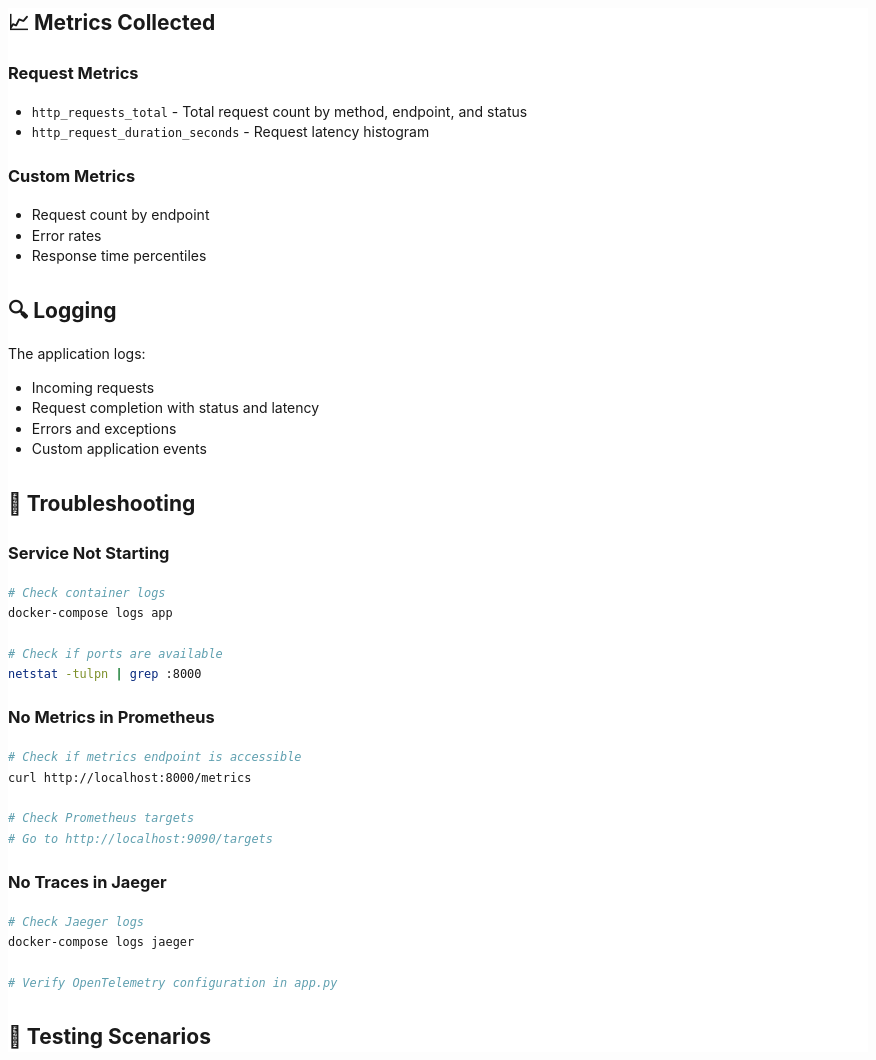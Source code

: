 ## 📈 Metrics Collected

### Request Metrics
- `http_requests_total` - Total request count by method, endpoint, and status
- `http_request_duration_seconds` - Request latency histogram

### Custom Metrics
- Request count by endpoint
- Error rates
- Response time percentiles

## 🔍 Logging

The application logs:
- Incoming requests
- Request completion with status and latency
- Errors and exceptions
- Custom application events

## 🐛 Troubleshooting

### Service Not Starting
```bash
# Check container logs
docker-compose logs app

# Check if ports are available
netstat -tulpn | grep :8000
```

### No Metrics in Prometheus
```bash
# Check if metrics endpoint is accessible
curl http://localhost:8000/metrics

# Check Prometheus targets
# Go to http://localhost:9090/targets
```

### No Traces in Jaeger
```bash
# Check Jaeger logs
docker-compose logs jaeger

# Verify OpenTelemetry configuration in app.py
```

## 🧪 Testing Scenarios
